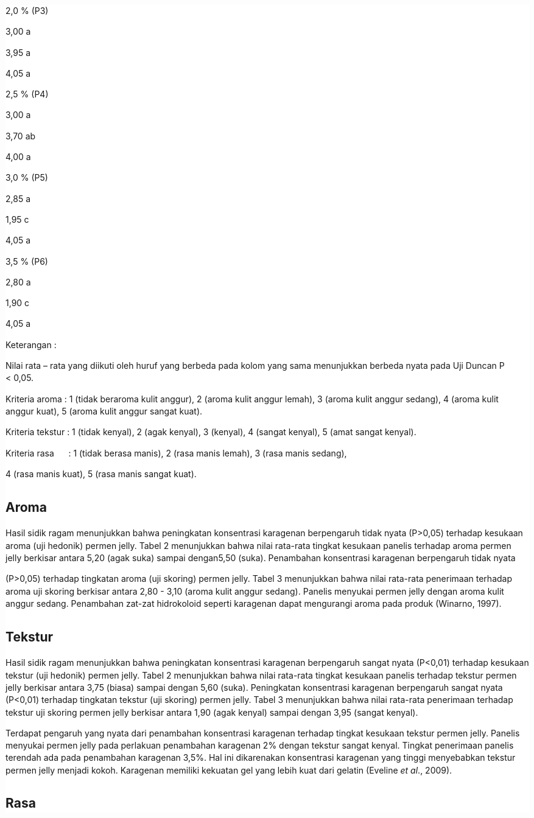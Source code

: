 <tr><td style="vertical-align:bottom;">
<p><span class="font1">2,0 % (P3)</span></p></td><td style="vertical-align:bottom;">
<p><span class="font2">3,00 a</span></p></td><td style="vertical-align:bottom;">
<p><span class="font2">3,95 a</span></p></td><td style="vertical-align:bottom;">
<p><span class="font1">4,05 a</span></p></td></tr>
<tr><td style="vertical-align:bottom;">
<p><span class="font1">2,5 % (P4)</span></p></td><td style="vertical-align:bottom;">
<p><span class="font2">3,00 a</span></p></td><td style="vertical-align:bottom;">
<p><span class="font2">3,70 ab</span></p></td><td style="vertical-align:bottom;">
<p><span class="font1">4,00 a</span></p></td></tr>
<tr><td style="vertical-align:bottom;">
<p><span class="font1">3,0 % (P5)</span></p></td><td style="vertical-align:bottom;">
<p><span class="font2">2,85 a</span></p></td><td style="vertical-align:bottom;">
<p><span class="font2">1,95 c</span></p></td><td style="vertical-align:bottom;">
<p><span class="font1">4,05 a</span></p></td></tr>
<tr><td style="vertical-align:bottom;">
<p><span class="font1">3,5 % (P6)</span></p></td><td style="vertical-align:bottom;">
<p><span class="font2">2,80 a</span></p></td><td style="vertical-align:bottom;">
<p><span class="font2">1,90 c</span></p></td><td style="vertical-align:bottom;">
<p><span class="font1">4,05 a</span></p></td></tr>
<tr><td style="vertical-align:top;">
<p><span class="font1">Keterangan :</span></p></td><td colspan="3" style="vertical-align:bottom;">
<p><span class="font1">Nilai rata – rata yang diikuti oleh huruf yang berbeda pada kolom yang sama menunjukkan berbeda nyata pada Uji Duncan P &lt;&nbsp;0,05.</span></p>
<p><span class="font1">Kriteria aroma : 1 (tidak beraroma kulit anggur), 2 (aroma kulit anggur lemah), 3 (aroma kulit anggur sedang), 4 (aroma kulit anggur kuat), 5 (aroma kulit anggur sangat kuat).</span></p>
<p><span class="font1">Kriteria tekstur : 1 (tidak kenyal), 2 (agak kenyal), 3 (kenyal), 4 (sangat kenyal), 5 (amat sangat kenyal).</span></p>
<p><span class="font1">Kriteria rasa &nbsp;&nbsp;&nbsp;&nbsp;&nbsp;: 1 (tidak berasa manis), 2 (rasa manis lemah), 3 (rasa manis sedang),</span></p>
<p><span class="font1">4 (rasa manis kuat), 5 (rasa manis sangat kuat).</span></p></td></tr>
</table>
<h2><a name="bookmark24"></a><span class="font1" style="font-weight:bold;"><a name="bookmark25"></a>Aroma</span></h2>
<p><span class="font1">Hasil sidik ragam menunjukkan bahwa peningkatan konsentrasi karagenan berpengaruh tidak nyata (P&gt;0,05) terhadap kesukaan aroma (uji hedonik) permen jelly. Tabel 2 menunjukkan bahwa nilai rata-rata tingkat kesukaan panelis terhadap aroma permen jelly berkisar antara 5,20 (agak suka) sampai dengan5,50 (suka). Penambahan konsentrasi karagenan berpengaruh tidak nyata</span></p>
<p><span class="font1">(P&gt;0,05) terhadap tingkatan aroma (uji skoring) permen jelly. Tabel 3 menunjukkan bahwa nilai rata-rata penerimaan terhadap aroma uji skoring berkisar antara 2,80 - 3,10 (aroma kulit anggur sedang). Panelis menyukai permen jelly dengan aroma kulit anggur sedang. Penambahan zat-zat hidrokoloid seperti karagenan dapat mengurangi aroma pada produk (Winarno, 1997).</span></p>
<h2><a name="bookmark26"></a><span class="font1" style="font-weight:bold;"><a name="bookmark27"></a>Tekstur</span></h2>
<p><span class="font1">Hasil sidik ragam menunjukkan bahwa peningkatan konsentrasi karagenan berpengaruh sangat nyata (P&lt;0,01) terhadap kesukaan tekstur (uji hedonik) permen jelly. Tabel 2 menunjukkan bahwa nilai rata-rata tingkat kesukaan panelis terhadap tekstur permen jelly berkisar antara 3,75 (biasa) sampai dengan 5,60 (suka). Peningkatan konsentrasi karagenan berpengaruh sangat nyata (P&lt;0,01) terhadap tingkatan tekstur (uji skoring) permen jelly. Tabel 3 menunjukkan bahwa nilai rata-rata penerimaan terhadap tekstur uji skoring permen jelly berkisar antara 1,90 (agak kenyal) sampai dengan 3,95 (sangat kenyal).</span></p>
<p><span class="font1">Terdapat pengaruh yang nyata dari penambahan konsentrasi karagenan terhadap tingkat kesukaan tekstur permen jelly. Panelis menyukai permen jelly pada perlakuan penambahan karagenan 2% dengan tekstur sangat kenyal. Tingkat penerimaan panelis terendah ada pada penambahan karagenan 3,5%. Hal ini dikarenakan konsentrasi karagenan yang tinggi menyebabkan tekstur permen jelly menjadi kokoh. Karagenan memiliki kekuatan gel yang lebih kuat dari gelatin (Eveline </span><span class="font1" style="font-style:italic;">et al</span><span class="font1">., 2009).</span></p>
<h2><a name="bookmark28"></a><span class="font1" style="font-weight:bold;"><a name="bookmark29"></a>Rasa</span></h2>